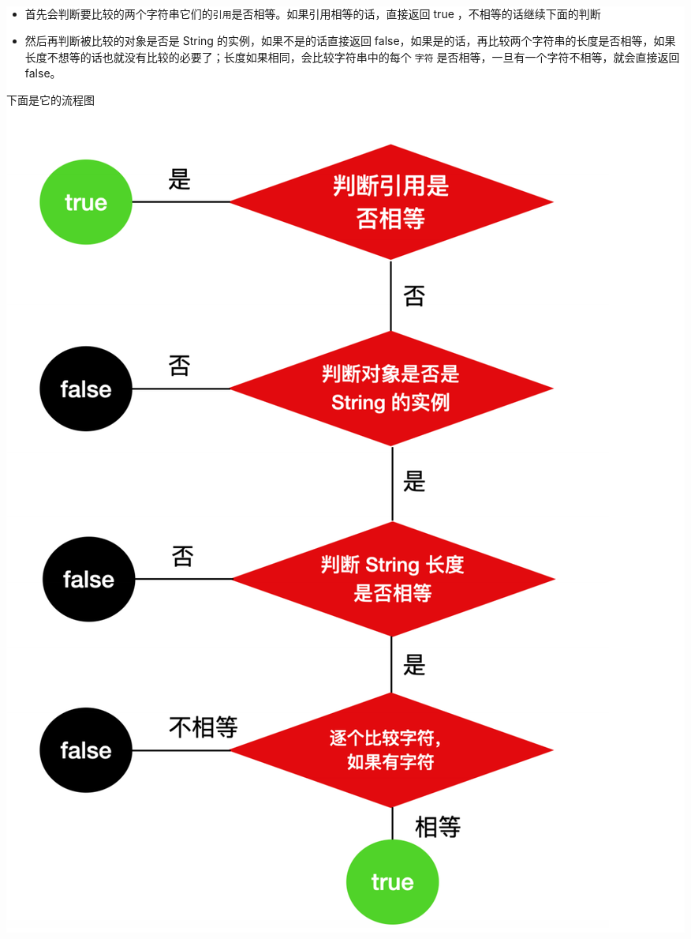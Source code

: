 *   首先会判断要比较的两个字符串它们的`引用`是否相等。如果引用相等的话，直接返回 true ，不相等的话继续下面的判断
    
*   然后再判断被比较的对象是否是 String 的实例，如果不是的话直接返回 false，如果是的话，再比较两个字符串的长度是否相等，如果长度不想等的话也就没有比较的必要了；长度如果相同，会比较字符串中的每个 `字符` 是否相等，一旦有一个字符不相等，就会直接返回 false。
    

下面是它的流程图

![](img/img_3.png)
